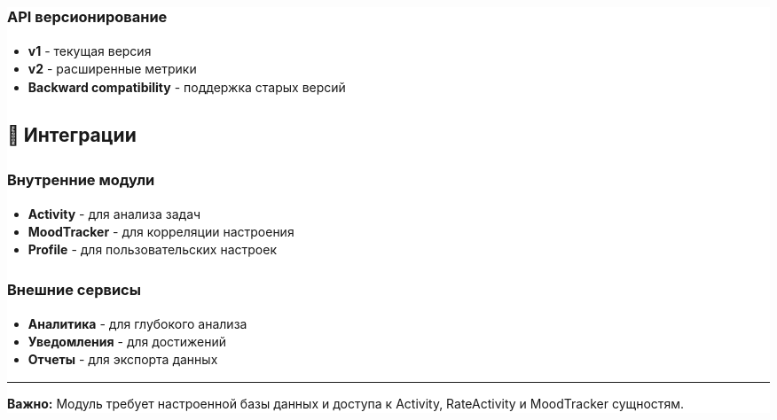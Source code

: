 ### API версионирование
- **v1** - текущая версия
- **v2** - расширенные метрики
- **Backward compatibility** - поддержка старых версий

## 🔗 Интеграции

### Внутренние модули
- **Activity** - для анализа задач
- **MoodTracker** - для корреляции настроения
- **Profile** - для пользовательских настроек

### Внешние сервисы
- **Аналитика** - для глубокого анализа
- **Уведомления** - для достижений
- **Отчеты** - для экспорта данных

---

**Важно:** Модуль требует настроенной базы данных и доступа к Activity, RateActivity и MoodTracker сущностям.
